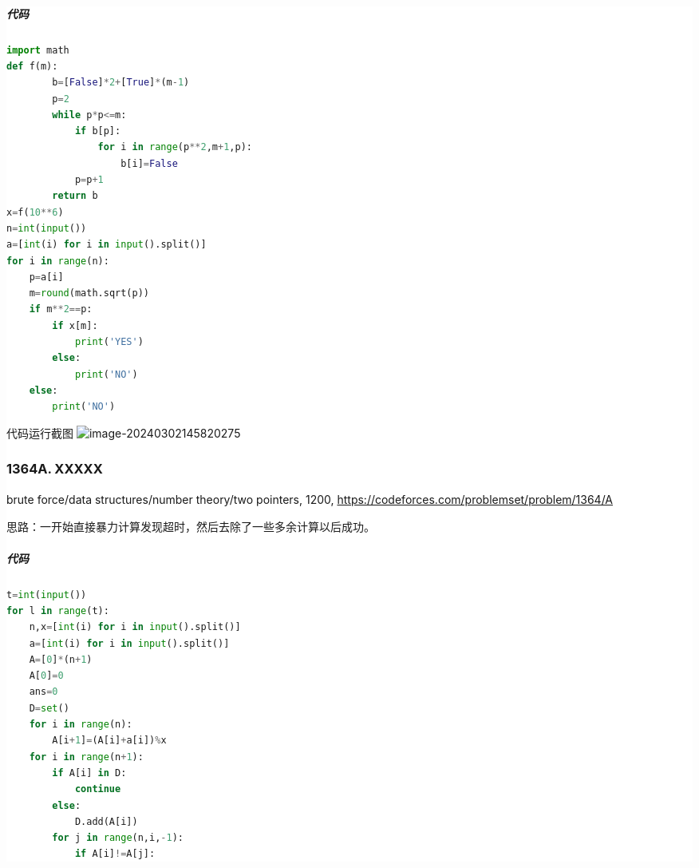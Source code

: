 

##### 代码

```python
import math
def f(m):
        b=[False]*2+[True]*(m-1)
        p=2
        while p*p<=m:
            if b[p]:
                for i in range(p**2,m+1,p):
                    b[i]=False
            p=p+1
        return b
x=f(10**6)
n=int(input())
a=[int(i) for i in input().split()]
for i in range(n):
    p=a[i]
    m=round(math.sqrt(p))
    if m**2==p:
        if x[m]:
            print('YES')
        else:
            print('NO')
    else:
        print('NO')

```



代码运行截图 ![image-20240302145820275](C:\Users\ZYY\AppData\Roaming\Typora\typora-user-images\image-20240302145820275.png)





### 1364A. XXXXX

brute force/data structures/number theory/two pointers, 1200, https://codeforces.com/problemset/problem/1364/A



思路：一开始直接暴力计算发现超时，然后去除了一些多余计算以后成功。



##### 代码

```python
t=int(input())
for l in range(t):
    n,x=[int(i) for i in input().split()]
    a=[int(i) for i in input().split()]
    A=[0]*(n+1)
    A[0]=0
    ans=0
    D=set()
    for i in range(n):
        A[i+1]=(A[i]+a[i])%x
    for i in range(n+1):
        if A[i] in D:
            continue
        else:
            D.add(A[i])
        for j in range(n,i,-1):
            if A[i]!=A[j]:
```